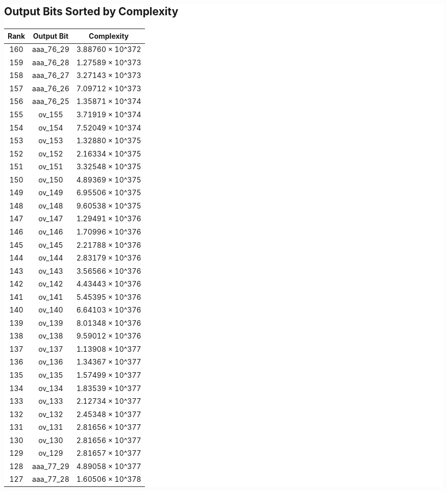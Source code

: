 ## Output Bits Sorted by Complexity

| Rank | Output Bit | Complexity |
|:----:|:----------:|:----------:|
| 160 | aaa_76_29 | 3.88760 × 10^372 |
| 159 | aaa_76_28 | 1.27589 × 10^373 |
| 158 | aaa_76_27 | 3.27143 × 10^373 |
| 157 | aaa_76_26 | 7.09712 × 10^373 |
| 156 | aaa_76_25 | 1.35871 × 10^374 |
| 155 | ov_155 | 3.71919 × 10^374 |
| 154 | ov_154 | 7.52049 × 10^374 |
| 153 | ov_153 | 1.32880 × 10^375 |
| 152 | ov_152 | 2.16334 × 10^375 |
| 151 | ov_151 | 3.32548 × 10^375 |
| 150 | ov_150 | 4.89369 × 10^375 |
| 149 | ov_149 | 6.95506 × 10^375 |
| 148 | ov_148 | 9.60538 × 10^375 |
| 147 | ov_147 | 1.29491 × 10^376 |
| 146 | ov_146 | 1.70996 × 10^376 |
| 145 | ov_145 | 2.21788 × 10^376 |
| 144 | ov_144 | 2.83179 × 10^376 |
| 143 | ov_143 | 3.56566 × 10^376 |
| 142 | ov_142 | 4.43443 × 10^376 |
| 141 | ov_141 | 5.45395 × 10^376 |
| 140 | ov_140 | 6.64103 × 10^376 |
| 139 | ov_139 | 8.01348 × 10^376 |
| 138 | ov_138 | 9.59012 × 10^376 |
| 137 | ov_137 | 1.13908 × 10^377 |
| 136 | ov_136 | 1.34367 × 10^377 |
| 135 | ov_135 | 1.57499 × 10^377 |
| 134 | ov_134 | 1.83539 × 10^377 |
| 133 | ov_133 | 2.12734 × 10^377 |
| 132 | ov_132 | 2.45348 × 10^377 |
| 131 | ov_131 | 2.81656 × 10^377 |
| 130 | ov_130 | 2.81656 × 10^377 |
| 129 | ov_129 | 2.81657 × 10^377 |
| 128 | aaa_77_29 | 4.89058 × 10^377 |
| 127 | aaa_77_28 | 1.60506 × 10^378 |